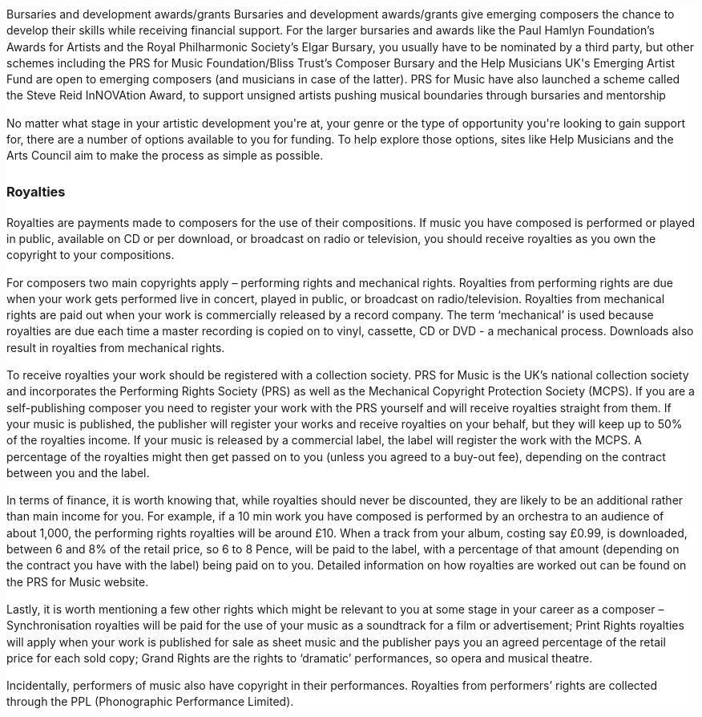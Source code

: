 Bursaries and development awards/grants
Bursaries and development awards/grants give emerging composers the chance to develop their skills while receiving financial support. For the larger bursaries and awards like the Paul Hamlyn Foundation’s Awards for Artists and the Royal Philharmonic Society’s Elgar Bursary, you usually have to be nominated by a third party, but other schemes including the PRS for Music Foundation/Bliss Trust’s Composer Bursary and the Help Musicians UK's Emerging Artist Fund are open to emerging composers (and musicians in case of the latter). PRS for Music have also launched a scheme called the Steve Reid InNOVAtion Award, to support unsigned artists pushing musical boundaries through bursaries and mentorship

No matter what stage in your artistic development you're at, your genre or the type of opportunity you're looking to gain support for, there are a number of options available to you for funding. To help explore those options, sites like Help Musicians and the Arts Council aim to make the process as simple as possible.

### Royalties

Royalties are payments made to composers for the use of their compositions. If music you have composed is performed or played in public, available on CD or per download, or broadcast on radio or television, you should receive royalties as you own the copyright to your compositions.

For composers two main copyrights apply – performing rights and mechanical rights. Royalties from performing rights are due when your work gets performed live in concert, played in public, or broadcast on radio/television. Royalties from mechanical rights are paid out when your work is commercially released by a record company. The term ‘mechanical’ is used because royalties are due each time a master recording is copied on to vinyl, cassette, CD or DVD - a mechanical process. Downloads also result in royalties from mechanical rights.

To receive royalties your work should be registered with a collection society. PRS for Music is the UK’s national collection society and incorporates the Performing Rights Society (PRS) as well as the Mechanical Copyright Protection Society (MCPS). If you are a self-publishing composer you need to register your work with the PRS yourself and will receive royalties straight from them. If your music is published, the publisher will register your works and receive royalties on your behalf, but they will keep up to 50% of the royalties income. If your music is released by a commercial label, the label will register the work with the MCPS. A percentage of the royalties might then get passed on to you (unless you agreed to a buy-out fee), depending on the contract between you and the label.

In terms of finance, it is worth knowing that, while royalties should never be discounted, they are likely to be an additional rather than main income for you. For example, if a 10 min work you have composed is performed by an orchestra to an audience of about 1,000, the performing rights royalties will be around £10. When a track from your album, costing say £0.99, is downloaded, between 6 and 8% of the retail price, so 6 to 8 Pence, will be paid to the label, with a percentage of that amount (depending on the contract you have with the label) being paid on to you. Detailed information on how royalties are worked out can be found on the PRS for Music website.

Lastly, it is worth mentioning a few other rights which might be relevant to you at some stage in your career as a composer – Synchronisation royalties will be paid for the use of your music as a soundtrack for a film or advertisement; Print Rights royalties will apply when your work is published for sale as sheet music and the publisher pays you an agreed percentage of the retail price for each sold copy; Grand Rights are the rights to ‘dramatic’ performances, so opera and musical theatre.

Incidentally, performers of music also have copyright in their performances. Royalties from performers’ rights are collected through the PPL (Phonographic Performance Limited).
